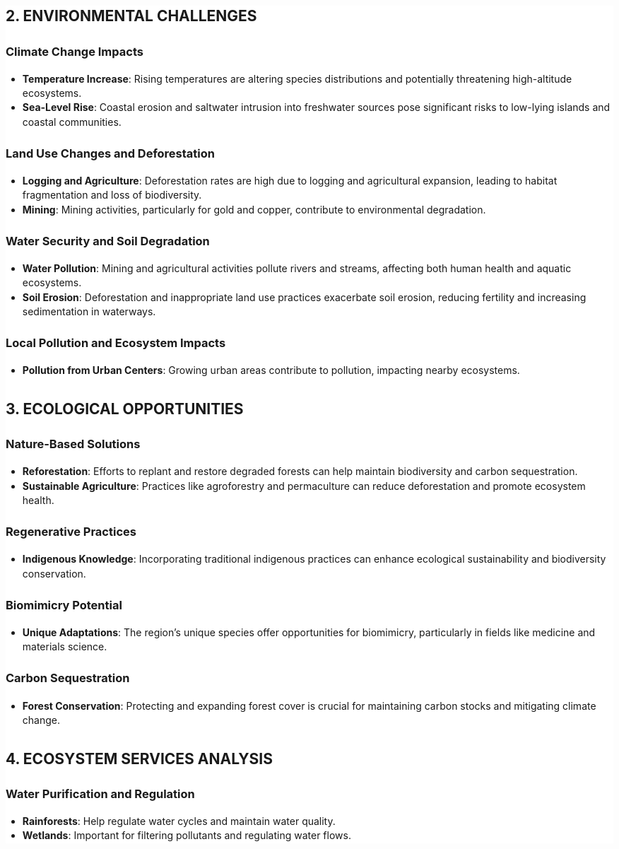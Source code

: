 ## 2. ENVIRONMENTAL CHALLENGES

### Climate Change Impacts
- **Temperature Increase**: Rising temperatures are altering species distributions and potentially threatening high-altitude ecosystems.
- **Sea-Level Rise**: Coastal erosion and saltwater intrusion into freshwater sources pose significant risks to low-lying islands and coastal communities.

### Land Use Changes and Deforestation
- **Logging and Agriculture**: Deforestation rates are high due to logging and agricultural expansion, leading to habitat fragmentation and loss of biodiversity.
- **Mining**: Mining activities, particularly for gold and copper, contribute to environmental degradation.

### Water Security and Soil Degradation
- **Water Pollution**: Mining and agricultural activities pollute rivers and streams, affecting both human health and aquatic ecosystems.
- **Soil Erosion**: Deforestation and inappropriate land use practices exacerbate soil erosion, reducing fertility and increasing sedimentation in waterways.

### Local Pollution and Ecosystem Impacts
- **Pollution from Urban Centers**: Growing urban areas contribute to pollution, impacting nearby ecosystems.

## 3. ECOLOGICAL OPPORTUNITIES

### Nature-Based Solutions
- **Reforestation**: Efforts to replant and restore degraded forests can help maintain biodiversity and carbon sequestration.
- **Sustainable Agriculture**: Practices like agroforestry and permaculture can reduce deforestation and promote ecosystem health.

### Regenerative Practices
- **Indigenous Knowledge**: Incorporating traditional indigenous practices can enhance ecological sustainability and biodiversity conservation.

### Biomimicry Potential
- **Unique Adaptations**: The region’s unique species offer opportunities for biomimicry, particularly in fields like medicine and materials science.

### Carbon Sequestration
- **Forest Conservation**: Protecting and expanding forest cover is crucial for maintaining carbon stocks and mitigating climate change.

## 4. ECOSYSTEM SERVICES ANALYSIS

### Water Purification and Regulation
- **Rainforests**: Help regulate water cycles and maintain water quality.
- **Wetlands**: Important for filtering pollutants and regulating water flows.

